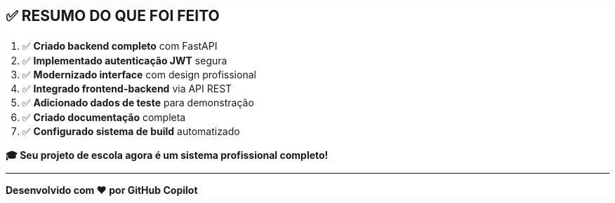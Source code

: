 
## ✅ **RESUMO DO QUE FOI FEITO**

1. ✅ **Criado backend completo** com FastAPI
2. ✅ **Implementado autenticação JWT** segura
3. ✅ **Modernizado interface** com design profissional
4. ✅ **Integrado frontend-backend** via API REST
5. ✅ **Adicionado dados de teste** para demonstração
6. ✅ **Criado documentação** completa
7. ✅ **Configurado sistema de build** automatizado

**🎓 Seu projeto de escola agora é um sistema profissional completo!**

---

**Desenvolvido com ❤️ por GitHub Copilot**
